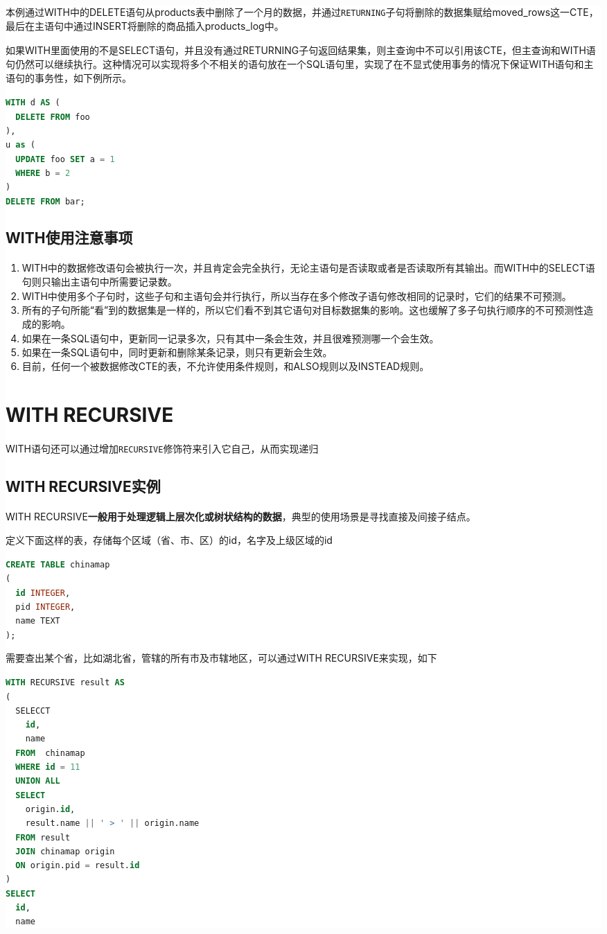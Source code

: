 本例通过WITH中的DELETE语句从products表中删除了一个月的数据，并通过`RETURNING`子句将删除的数据集赋给moved_rows这一CTE，最后在主语句中通过INSERT将删除的商品插入products_log中。

如果WITH里面使用的不是SELECT语句，并且没有通过RETURNING子句返回结果集，则主查询中不可以引用该CTE，但主查询和WITH语句仍然可以继续执行。这种情况可以实现将多个不相关的语句放在一个SQL语句里，实现了在不显式使用事务的情况下保证WITH语句和主语句的事务性，如下例所示。

```sql
WITH d AS (
  DELETE FROM foo
),
u as (
  UPDATE foo SET a = 1
  WHERE b = 2
)
DELETE FROM bar;
```

## WITH使用注意事项

1. WITH中的数据修改语句会被执行一次，并且肯定会完全执行，无论主语句是否读取或者是否读取所有其输出。而WITH中的SELECT语句则只输出主语句中所需要记录数。
2. WITH中使用多个子句时，这些子句和主语句会并行执行，所以当存在多个修改子语句修改相同的记录时，它们的结果不可预测。
3. 所有的子句所能“看”到的数据集是一样的，所以它们看不到其它语句对目标数据集的影响。这也缓解了多子句执行顺序的不可预测性造成的影响。
4. 如果在一条SQL语句中，更新同一记录多次，只有其中一条会生效，并且很难预测哪一个会生效。
5. 如果在一条SQL语句中，同时更新和删除某条记录，则只有更新会生效。
6. 目前，任何一个被数据修改CTE的表，不允许使用条件规则，和ALSO规则以及INSTEAD规则。

# WITH RECURSIVE

WITH语句还可以通过增加`RECURSIVE`修饰符来引入它自己，从而实现递归

## WITH RECURSIVE实例

WITH RECURSIVE**一般用于处理逻辑上层次化或树状结构的数据**，典型的使用场景是寻找直接及间接子结点。

定义下面这样的表，存储每个区域（省、市、区）的id，名字及上级区域的id

```sql
CREATE TABLE chinamap
(
  id INTEGER,
  pid INTEGER,
  name TEXT
);
```

需要查出某个省，比如湖北省，管辖的所有市及市辖地区，可以通过WITH RECURSIVE来实现，如下

```sql
WITH RECURSIVE result AS
(
  SELECCT
    id,
    name
  FROM  chinamap
  WHERE id = 11
  UNION ALL
  SELECT
    origin.id,
    result.name || ' > ' || origin.name
  FROM result
  JOIN chinamap origin
  ON origin.pid = result.id
)
SELECT
  id,
  name
```